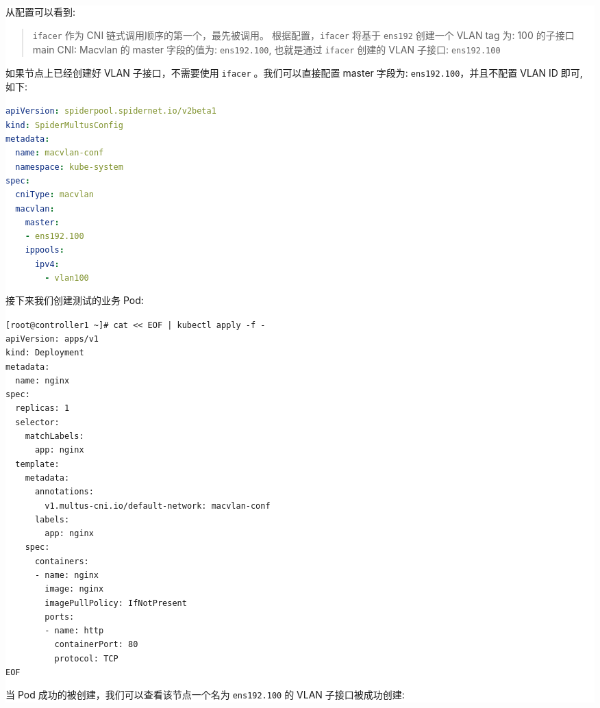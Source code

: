 从配置可以看到:

> `ifacer` 作为 CNI 链式调用顺序的第一个，最先被调用。 根据配置，`ifacer` 将基于 `ens192` 创建一个 VLAN tag 为: 100 的子接口
> main CNI: Macvlan 的 master 字段的值为: `ens192.100`, 也就是通过 `ifacer` 创建的 VLAN 子接口: `ens192.100`

如果节点上已经创建好 VLAN 子接口，不需要使用 `ifacer` 。我们可以直接配置 master 字段为: `ens192.100`，并且不配置 VLAN ID 即可, 如下:

```yaml
apiVersion: spiderpool.spidernet.io/v2beta1
kind: SpiderMultusConfig
metadata:
  name: macvlan-conf
  namespace: kube-system
spec:
  cniType: macvlan
  macvlan:
    master:
    - ens192.100
    ippools:
      ipv4: 
        - vlan100
```

接下来我们创建测试的业务 Pod:

```shell
[root@controller1 ~]# cat << EOF | kubectl apply -f -
apiVersion: apps/v1
kind: Deployment
metadata:
  name: nginx
spec:
  replicas: 1
  selector:
    matchLabels:
      app: nginx
  template:
    metadata:
      annotations:
        v1.multus-cni.io/default-network: macvlan-conf
      labels:
        app: nginx
    spec:
      containers:
      - name: nginx
        image: nginx
        imagePullPolicy: IfNotPresent
        ports:
        - name: http
          containerPort: 80
          protocol: TCP
EOF
```

当 Pod 成功的被创建，我们可以查看该节点一个名为 `ens192.100` 的 VLAN 子接口被成功创建:
